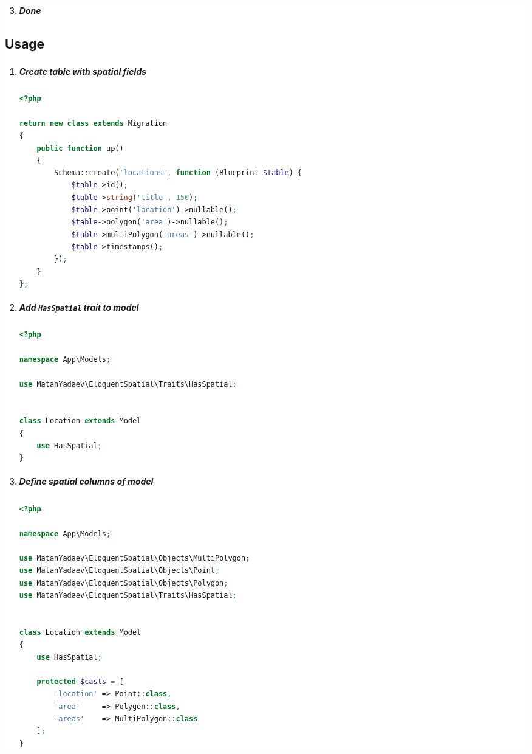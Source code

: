3. ##### Done


## Usage

1. ##### Create table with spatial fields
    ```php
    <?php

    return new class extends Migration
    {
        public function up()
        {
            Schema::create('locations', function (Blueprint $table) {
                $table->id();
                $table->string('title', 150);
                $table->point('location')->nullable();
                $table->polygon('area')->nullable();
                $table->multiPolygon('areas')->nullable();
                $table->timestamps();
            });
        }
    };
    ```

2. ##### Add `HasSpatial` trait to model
    ```php
    <?php
    
    namespace App\Models;
    
    use MatanYadaev\EloquentSpatial\Traits\HasSpatial;
   
    
    class Location extends Model
    {
        use HasSpatial;
    }
    ```

3. ##### Define spatial columns of model
    ```php
    <?php
   
    namespace App\Models;
   
    use MatanYadaev\EloquentSpatial\Objects\MultiPolygon;
    use MatanYadaev\EloquentSpatial\Objects\Point;
    use MatanYadaev\EloquentSpatial\Objects\Polygon;
    use MatanYadaev\EloquentSpatial\Traits\HasSpatial;
    
   
    class Location extends Model
    {
        use HasSpatial;

        protected $casts = [
            'location' => Point::class,
            'area'     => Polygon::class,
            'areas'    => MultiPolygon::class
        ];
    }
    ```
